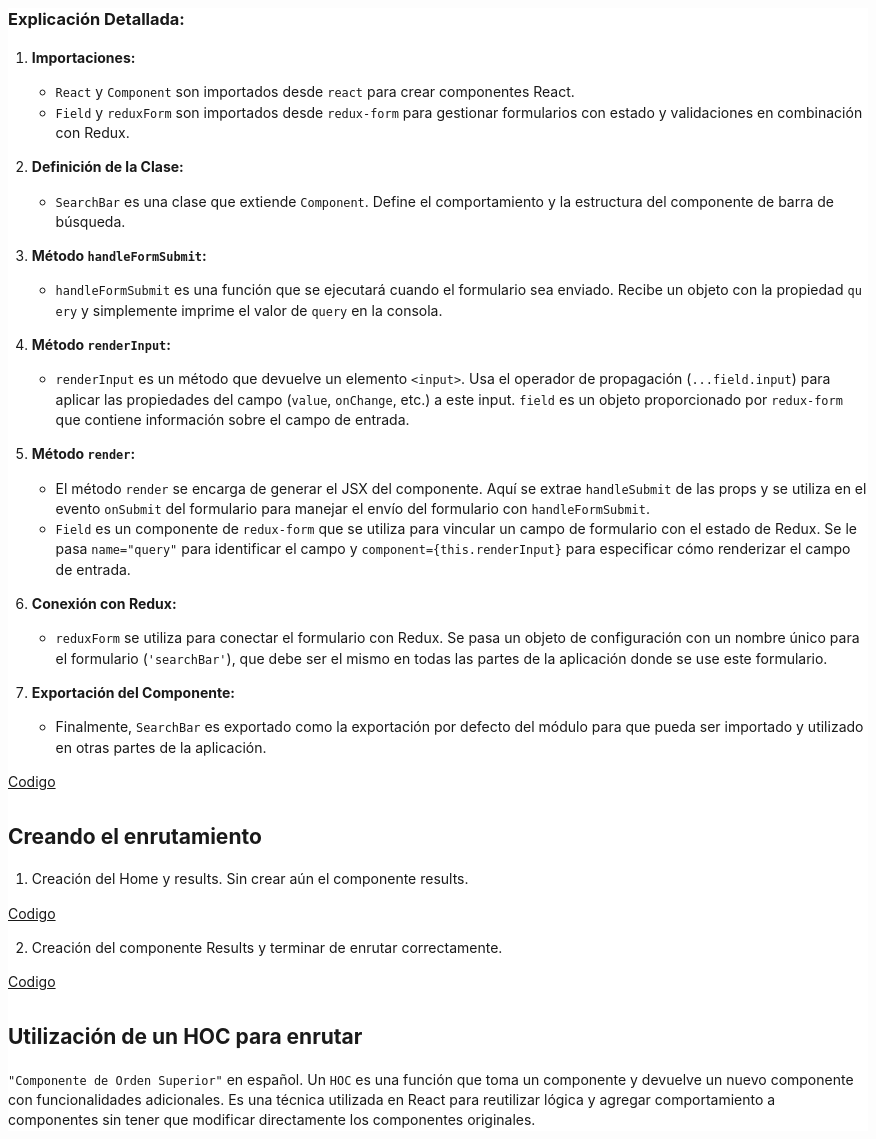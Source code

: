 ### Explicación Detallada:

1. **Importaciones:**
   - `React` y `Component` son importados desde `react` para crear componentes React.
   - `Field` y `reduxForm` son importados desde `redux-form` para gestionar formularios con estado y validaciones en combinación con Redux.

2. **Definición de la Clase:**
   - `SearchBar` es una clase que extiende `Component`. Define el comportamiento y la estructura del componente de barra de búsqueda.

3. **Método `handleFormSubmit`:**
   - `handleFormSubmit` es una función que se ejecutará cuando el formulario sea enviado. Recibe un objeto con la propiedad `query` y simplemente imprime el valor de `query` en la consola.

4. **Método `renderInput`:**
   - `renderInput` es un método que devuelve un elemento `<input>`. Usa el operador de propagación (`...field.input`) para aplicar las propiedades del campo (`value`, `onChange`, etc.) a este input. `field` es un objeto proporcionado por `redux-form` que contiene información sobre el campo de entrada.

5. **Método `render`:**
   - El método `render` se encarga de generar el JSX del componente. Aquí se extrae `handleSubmit` de las props y se utiliza en el evento `onSubmit` del formulario para manejar el envío del formulario con `handleFormSubmit`.
   - `Field` es un componente de `redux-form` que se utiliza para vincular un campo de formulario con el estado de Redux. Se le pasa `name="query"` para identificar el campo y `component={this.renderInput}` para especificar cómo renderizar el campo de entrada.

6. **Conexión con Redux:**
   - `reduxForm` se utiliza para conectar el formulario con Redux. Se pasa un objeto de configuración con un nombre único para el formulario (`'searchBar'`), que debe ser el mismo en todas las partes de la aplicación donde se use este formulario.

7. **Exportación del Componente:**
   - Finalmente, `SearchBar` es exportado como la exportación por defecto del módulo para que pueda ser importado y utilizado en otras partes de la aplicación.

[Codigo ](https://github.com/Marimar8888/dailySmarty/commit/0feab24018d73eb155fb4711bd21313c32acd1cd)

## Creando el enrutamiento

1. Creación del Home y results. Sin crear aún el componente results.

[Codigo](https://github.com/Marimar8888/dailySmarty/commit/e58cdca33aebc39aa893f35ce15c30cecf3b5d30)

2. Creación del componente Results y terminar de enrutar correctamente.

[Codigo ](https://github.com/Marimar8888/dailySmarty/commit/949989aba32b3ae740d0785c34b8213b450b6bfd)

## Utilización de un HOC para enrutar

`"Componente de Orden Superior"` en español. Un `HOC` es una función que toma un componente y devuelve un nuevo componente con funcionalidades adicionales. Es una técnica utilizada en React para reutilizar lógica y agregar comportamiento a componentes sin tener que modificar directamente los componentes originales.
